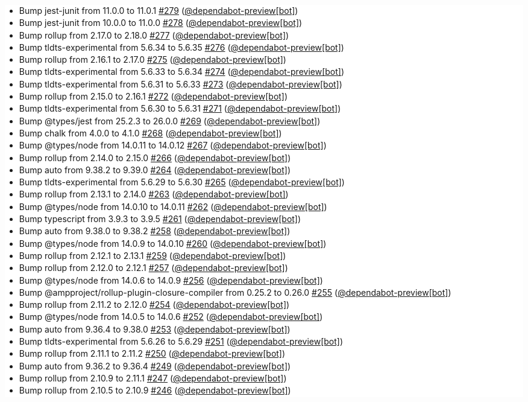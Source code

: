 - Bump jest-junit from 11.0.0 to 11.0.1 [#279](https://github.com/cliqz/url-parser/pull/279) ([@dependabot-preview[bot]](https://github.com/dependabot-preview[bot]))
- Bump jest-junit from 10.0.0 to 11.0.0 [#278](https://github.com/cliqz/url-parser/pull/278) ([@dependabot-preview[bot]](https://github.com/dependabot-preview[bot]))
- Bump rollup from 2.17.0 to 2.18.0 [#277](https://github.com/cliqz/url-parser/pull/277) ([@dependabot-preview[bot]](https://github.com/dependabot-preview[bot]))
- Bump tldts-experimental from 5.6.34 to 5.6.35 [#276](https://github.com/cliqz/url-parser/pull/276) ([@dependabot-preview[bot]](https://github.com/dependabot-preview[bot]))
- Bump rollup from 2.16.1 to 2.17.0 [#275](https://github.com/cliqz/url-parser/pull/275) ([@dependabot-preview[bot]](https://github.com/dependabot-preview[bot]))
- Bump tldts-experimental from 5.6.33 to 5.6.34 [#274](https://github.com/cliqz/url-parser/pull/274) ([@dependabot-preview[bot]](https://github.com/dependabot-preview[bot]))
- Bump tldts-experimental from 5.6.31 to 5.6.33 [#273](https://github.com/cliqz/url-parser/pull/273) ([@dependabot-preview[bot]](https://github.com/dependabot-preview[bot]))
- Bump rollup from 2.15.0 to 2.16.1 [#272](https://github.com/cliqz/url-parser/pull/272) ([@dependabot-preview[bot]](https://github.com/dependabot-preview[bot]))
- Bump tldts-experimental from 5.6.30 to 5.6.31 [#271](https://github.com/cliqz/url-parser/pull/271) ([@dependabot-preview[bot]](https://github.com/dependabot-preview[bot]))
- Bump @types/jest from 25.2.3 to 26.0.0 [#269](https://github.com/cliqz/url-parser/pull/269) ([@dependabot-preview[bot]](https://github.com/dependabot-preview[bot]))
- Bump chalk from 4.0.0 to 4.1.0 [#268](https://github.com/cliqz/url-parser/pull/268) ([@dependabot-preview[bot]](https://github.com/dependabot-preview[bot]))
- Bump @types/node from 14.0.11 to 14.0.12 [#267](https://github.com/cliqz/url-parser/pull/267) ([@dependabot-preview[bot]](https://github.com/dependabot-preview[bot]))
- Bump rollup from 2.14.0 to 2.15.0 [#266](https://github.com/cliqz/url-parser/pull/266) ([@dependabot-preview[bot]](https://github.com/dependabot-preview[bot]))
- Bump auto from 9.38.2 to 9.39.0 [#264](https://github.com/cliqz/url-parser/pull/264) ([@dependabot-preview[bot]](https://github.com/dependabot-preview[bot]))
- Bump tldts-experimental from 5.6.29 to 5.6.30 [#265](https://github.com/cliqz/url-parser/pull/265) ([@dependabot-preview[bot]](https://github.com/dependabot-preview[bot]))
- Bump rollup from 2.13.1 to 2.14.0 [#263](https://github.com/cliqz/url-parser/pull/263) ([@dependabot-preview[bot]](https://github.com/dependabot-preview[bot]))
- Bump @types/node from 14.0.10 to 14.0.11 [#262](https://github.com/cliqz/url-parser/pull/262) ([@dependabot-preview[bot]](https://github.com/dependabot-preview[bot]))
- Bump typescript from 3.9.3 to 3.9.5 [#261](https://github.com/cliqz/url-parser/pull/261) ([@dependabot-preview[bot]](https://github.com/dependabot-preview[bot]))
- Bump auto from 9.38.0 to 9.38.2 [#258](https://github.com/cliqz/url-parser/pull/258) ([@dependabot-preview[bot]](https://github.com/dependabot-preview[bot]))
- Bump @types/node from 14.0.9 to 14.0.10 [#260](https://github.com/cliqz/url-parser/pull/260) ([@dependabot-preview[bot]](https://github.com/dependabot-preview[bot]))
- Bump rollup from 2.12.1 to 2.13.1 [#259](https://github.com/cliqz/url-parser/pull/259) ([@dependabot-preview[bot]](https://github.com/dependabot-preview[bot]))
- Bump rollup from 2.12.0 to 2.12.1 [#257](https://github.com/cliqz/url-parser/pull/257) ([@dependabot-preview[bot]](https://github.com/dependabot-preview[bot]))
- Bump @types/node from 14.0.6 to 14.0.9 [#256](https://github.com/cliqz/url-parser/pull/256) ([@dependabot-preview[bot]](https://github.com/dependabot-preview[bot]))
- Bump @ampproject/rollup-plugin-closure-compiler from 0.25.2 to 0.26.0 [#255](https://github.com/cliqz/url-parser/pull/255) ([@dependabot-preview[bot]](https://github.com/dependabot-preview[bot]))
- Bump rollup from 2.11.2 to 2.12.0 [#254](https://github.com/cliqz/url-parser/pull/254) ([@dependabot-preview[bot]](https://github.com/dependabot-preview[bot]))
- Bump @types/node from 14.0.5 to 14.0.6 [#252](https://github.com/cliqz/url-parser/pull/252) ([@dependabot-preview[bot]](https://github.com/dependabot-preview[bot]))
- Bump auto from 9.36.4 to 9.38.0 [#253](https://github.com/cliqz/url-parser/pull/253) ([@dependabot-preview[bot]](https://github.com/dependabot-preview[bot]))
- Bump tldts-experimental from 5.6.26 to 5.6.29 [#251](https://github.com/cliqz/url-parser/pull/251) ([@dependabot-preview[bot]](https://github.com/dependabot-preview[bot]))
- Bump rollup from 2.11.1 to 2.11.2 [#250](https://github.com/cliqz/url-parser/pull/250) ([@dependabot-preview[bot]](https://github.com/dependabot-preview[bot]))
- Bump auto from 9.36.2 to 9.36.4 [#249](https://github.com/cliqz/url-parser/pull/249) ([@dependabot-preview[bot]](https://github.com/dependabot-preview[bot]))
- Bump rollup from 2.10.9 to 2.11.1 [#247](https://github.com/cliqz/url-parser/pull/247) ([@dependabot-preview[bot]](https://github.com/dependabot-preview[bot]))
- Bump rollup from 2.10.5 to 2.10.9 [#246](https://github.com/cliqz/url-parser/pull/246) ([@dependabot-preview[bot]](https://github.com/dependabot-preview[bot]))